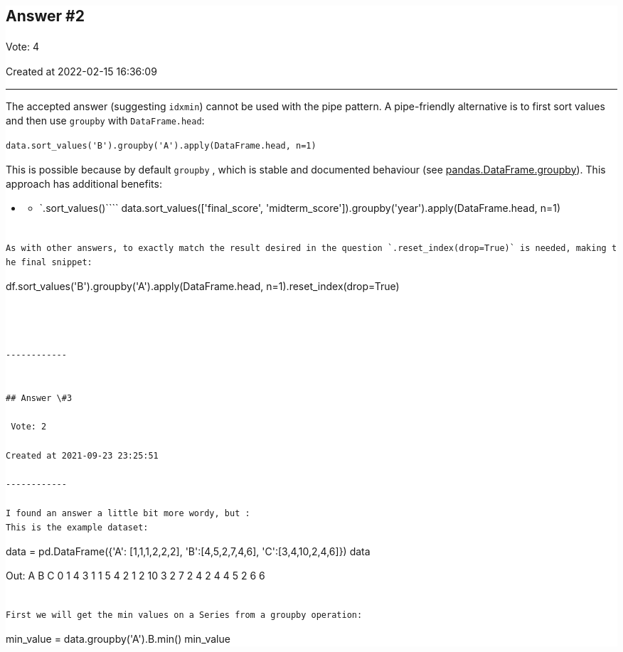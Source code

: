     
## Answer \#2

 Vote: 4

Created at 2022-02-15 16:36:09

------------

The accepted answer (suggesting `idxmin`) cannot be used with the pipe pattern. A pipe-friendly alternative is to first sort values and then use `groupby` with `DataFrame.head`:
```
data.sort_values('B').groupby('A').apply(DataFrame.head, n=1)
```

This is possible because by default `groupby` , which is stable and documented behaviour (see [pandas.DataFrame.groupby](https://pandas.pydata.org/docs/reference/api/pandas.DataFrame.groupby.html)).
This approach has additional benefits:
- - `.sort_values()````
data.sort_values(['final_score', 'midterm_score']).groupby('year').apply(DataFrame.head, n=1)
```

As with other answers, to exactly match the result desired in the question `.reset_index(drop=True)` is needed, making the final snippet:
```
df.sort_values('B').groupby('A').apply(DataFrame.head, n=1).reset_index(drop=True)
```



------------
    
    
## Answer \#3

 Vote: 2

Created at 2021-09-23 23:25:51

------------

I found an answer a little bit more wordy, but :
This is the example dataset:
```
data = pd.DataFrame({'A': [1,1,1,2,2,2], 'B':[4,5,2,7,4,6], 'C':[3,4,10,2,4,6]})
data

Out:
   A  B   C
0  1  4   3
1  1  5   4
2  1  2  10
3  2  7   2
4  2  4   4
5  2  6   6
```

First we will get the min values on a Series from a groupby operation:
```
min_value = data.groupby('A').B.min()
min_value
